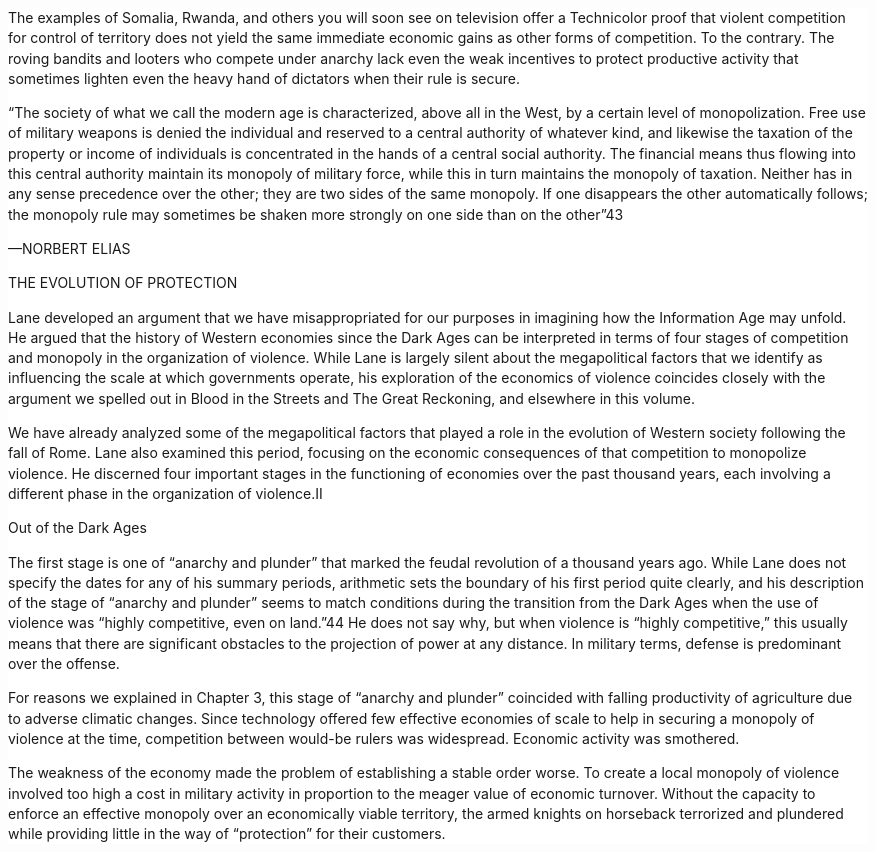 

The examples of Somalia, Rwanda, and others you will soon see on television offer a Technicolor proof that violent competition for control of territory does not yield the same immediate economic gains as other forms of competition. To the contrary. The roving bandits and looters who compete under anarchy lack even the weak incentives to protect productive activity that sometimes lighten even the heavy hand of dictators when their rule is secure.

“The society of what we call the modern age is characterized, above all in the West, by a certain level of monopolization. Free use of military weapons is denied the individual and reserved to a central authority of whatever kind, and likewise the taxation of the property or income of individuals is concentrated in the hands of a central social authority. The financial means thus flowing into this central authority maintain its monopoly of military force, while this in turn maintains the monopoly of taxation. Neither has in any sense precedence over the other; they are two sides of the same monopoly. If one disappears the other automatically follows; the monopoly rule may sometimes be shaken more strongly on one side than on the other”43

—NORBERT ELIAS





THE EVOLUTION OF PROTECTION


Lane developed an argument that we have misappropriated for our purposes in imagining how the Information Age may unfold. He argued that the history of Western economies since the Dark Ages can be interpreted in terms of four stages of competition and monopoly in the organization of violence. While Lane is largely silent about the megapolitical factors that we identify as influencing the scale at which governments operate, his exploration of the economics of violence coincides closely with the argument we spelled out in Blood in the Streets and The Great Reckoning, and elsewhere in this volume.

We have already analyzed some of the megapolitical factors that played a role in the evolution of Western society following the fall of Rome. Lane also examined this period, focusing on the economic consequences of that competition to monopolize violence. He discerned four important stages in the functioning of economies over the past thousand years, each involving a different phase in the organization of violence.II





Out of the Dark Ages


The first stage is one of “anarchy and plunder” that marked the feudal revolution of a thousand years ago. While Lane does not specify the dates for any of his summary periods, arithmetic sets the boundary of his first period quite clearly, and his description of the stage of “anarchy and plunder” seems to match conditions during the transition from the Dark Ages when the use of violence was “highly competitive, even on land.”44 He does not say why, but when violence is “highly competitive,” this usually means that there are significant obstacles to the projection of power at any distance. In military terms, defense is predominant over the offense.

For reasons we explained in Chapter 3, this stage of “anarchy and plunder” coincided with falling productivity of agriculture due to adverse climatic changes. Since technology offered few effective economies of scale to help in securing a monopoly of violence at the time, competition between would-be rulers was widespread. Economic activity was smothered.

The weakness of the economy made the problem of establishing a stable order worse. To create a local monopoly of violence involved too high a cost in military activity in proportion to the meager value of economic turnover. Without the capacity to enforce an effective monopoly over an economically viable territory, the armed knights on horseback terrorized and plundered while providing little in the way of “protection” for their customers.

